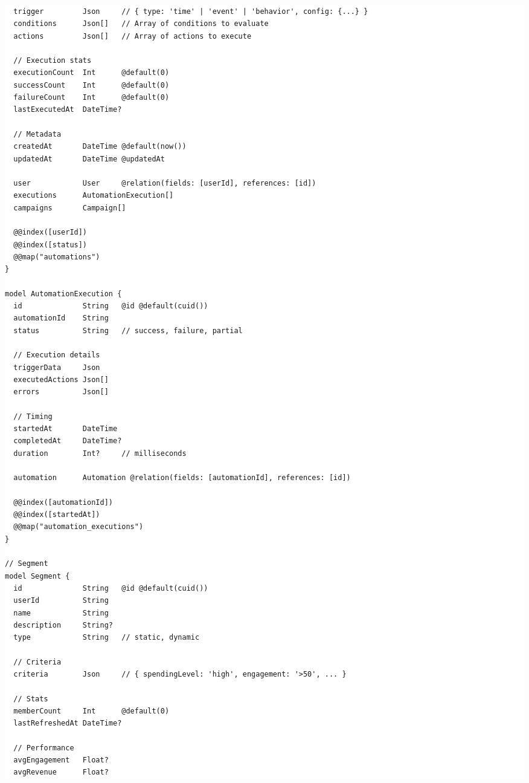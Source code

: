 ```prisma
  trigger         Json     // { type: 'time' | 'event' | 'behavior', config: {...} }
  conditions      Json[]   // Array of conditions to evaluate
  actions         Json[]   // Array of actions to execute
  
  // Execution stats
  executionCount  Int      @default(0)
  successCount    Int      @default(0)
  failureCount    Int      @default(0)
  lastExecutedAt  DateTime?
  
  // Metadata
  createdAt       DateTime @default(now())
  updatedAt       DateTime @updatedAt
  
  user            User     @relation(fields: [userId], references: [id])
  executions      AutomationExecution[]
  campaigns       Campaign[]
  
  @@index([userId])
  @@index([status])
  @@map("automations")
}

model AutomationExecution {
  id              String   @id @default(cuid())
  automationId    String
  status          String   // success, failure, partial
  
  // Execution details
  triggerData     Json
  executedActions Json[]
  errors          Json[]
  
  // Timing
  startedAt       DateTime
  completedAt     DateTime?
  duration        Int?     // milliseconds
  
  automation      Automation @relation(fields: [automationId], references: [id])
  
  @@index([automationId])
  @@index([startedAt])
  @@map("automation_executions")
}

// Segment
model Segment {
  id              String   @id @default(cuid())
  userId          String
  name            String
  description     String?
  type            String   // static, dynamic
  
  // Criteria
  criteria        Json     // { spendingLevel: 'high', engagement: '>50', ... }
  
  // Stats
  memberCount     Int      @default(0)
  lastRefreshedAt DateTime?
  
  // Performance
  avgEngagement   Float?
  avgRevenue      Float?
```